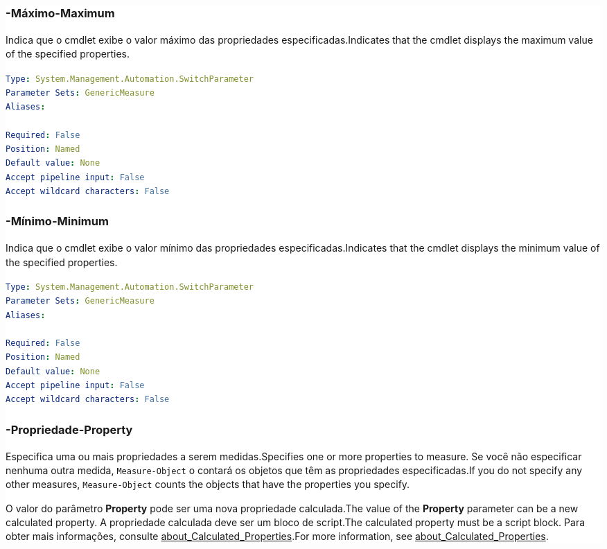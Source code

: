 ### <span data-ttu-id="f018d-177">-Máximo</span><span class="sxs-lookup"><span data-stu-id="f018d-177">-Maximum</span></span>

<span data-ttu-id="f018d-178">Indica que o cmdlet exibe o valor máximo das propriedades especificadas.</span><span class="sxs-lookup"><span data-stu-id="f018d-178">Indicates that the cmdlet displays the maximum value of the specified properties.</span></span>

```yaml
Type: System.Management.Automation.SwitchParameter
Parameter Sets: GenericMeasure
Aliases:

Required: False
Position: Named
Default value: None
Accept pipeline input: False
Accept wildcard characters: False
```

### <span data-ttu-id="f018d-179">-Mínimo</span><span class="sxs-lookup"><span data-stu-id="f018d-179">-Minimum</span></span>

<span data-ttu-id="f018d-180">Indica que o cmdlet exibe o valor mínimo das propriedades especificadas.</span><span class="sxs-lookup"><span data-stu-id="f018d-180">Indicates that the cmdlet displays the minimum value of the specified properties.</span></span>

```yaml
Type: System.Management.Automation.SwitchParameter
Parameter Sets: GenericMeasure
Aliases:

Required: False
Position: Named
Default value: None
Accept pipeline input: False
Accept wildcard characters: False
```

### <span data-ttu-id="f018d-181">-Propriedade</span><span class="sxs-lookup"><span data-stu-id="f018d-181">-Property</span></span>

<span data-ttu-id="f018d-182">Especifica uma ou mais propriedades a serem medidas.</span><span class="sxs-lookup"><span data-stu-id="f018d-182">Specifies one or more properties to measure.</span></span> <span data-ttu-id="f018d-183">Se você não especificar nenhuma outra medida, `Measure-Object` o contará os objetos que têm as propriedades especificadas.</span><span class="sxs-lookup"><span data-stu-id="f018d-183">If you do not specify any other measures, `Measure-Object` counts the objects that have the properties you specify.</span></span>

<span data-ttu-id="f018d-184">O valor do parâmetro **Property** pode ser uma nova propriedade calculada.</span><span class="sxs-lookup"><span data-stu-id="f018d-184">The value of the **Property** parameter can be a new calculated property.</span></span> <span data-ttu-id="f018d-185">A propriedade calculada deve ser um bloco de script.</span><span class="sxs-lookup"><span data-stu-id="f018d-185">The calculated property must be a script block.</span></span> <span data-ttu-id="f018d-186">Para obter mais informações, consulte [about_Calculated_Properties](../Microsoft.PowerShell.Core/About/about_Calculated_Properties.md).</span><span class="sxs-lookup"><span data-stu-id="f018d-186">For more information, see [about_Calculated_Properties](../Microsoft.PowerShell.Core/About/about_Calculated_Properties.md).</span></span>
